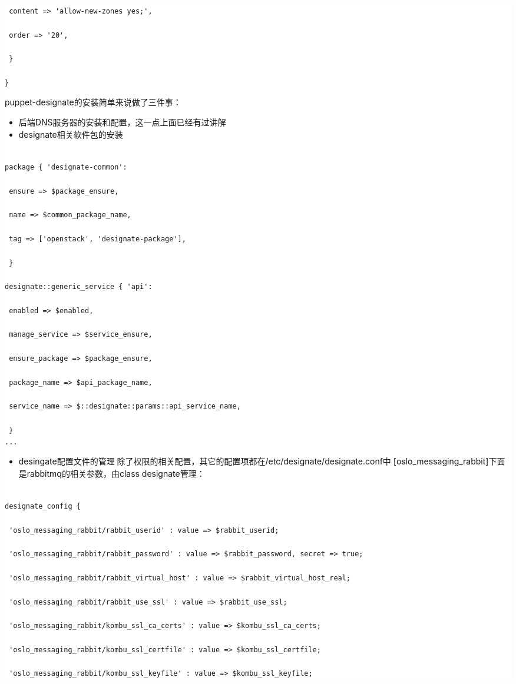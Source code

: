 ```
 content => 'allow-new-zones yes;',

 order => '20',

 }

}

```

puppet-designate的安装简单来说做了三件事：

* 后端DNS服务器的安装和配置，这一点上面已经有过讲解
* designate相关软件包的安装

```

package { 'designate-common':

 ensure => $package_ensure,

 name => $common_package_name,

 tag => ['openstack', 'designate-package'],

 }

designate::generic_service { 'api':

 enabled => $enabled,

 manage_service => $service_ensure,

 ensure_package => $package_ensure,

 package_name => $api_package_name,

 service_name => $::designate::params::api_service_name,

 }
...

```

* desingate配置文件的管理
  除了权限的相关配置，其它的配置项都在/etc/designate/designate.conf中
  [oslo_messaging_rabbit]下面是rabbitmq的相关参数，由class designate管理：

```

designate_config {

 'oslo_messaging_rabbit/rabbit_userid' : value => $rabbit_userid;

 'oslo_messaging_rabbit/rabbit_password' : value => $rabbit_password, secret => true;

 'oslo_messaging_rabbit/rabbit_virtual_host' : value => $rabbit_virtual_host_real;

 'oslo_messaging_rabbit/rabbit_use_ssl' : value => $rabbit_use_ssl;

 'oslo_messaging_rabbit/kombu_ssl_ca_certs' : value => $kombu_ssl_ca_certs;

 'oslo_messaging_rabbit/kombu_ssl_certfile' : value => $kombu_ssl_certfile;

 'oslo_messaging_rabbit/kombu_ssl_keyfile' : value => $kombu_ssl_keyfile;

```